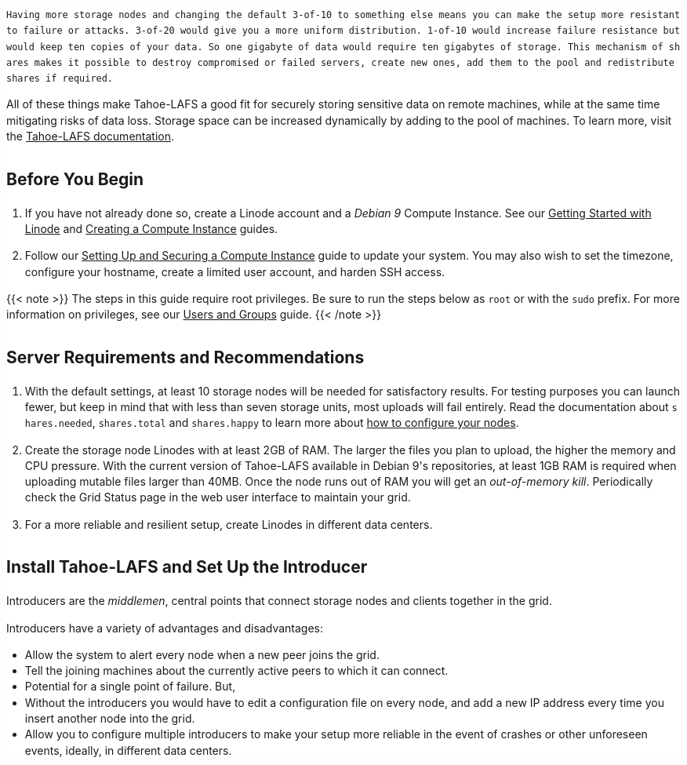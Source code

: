     Having more storage nodes and changing the default 3-of-10 to something else means you can make the setup more resistant to failure or attacks. 3-of-20 would give you a more uniform distribution. 1-of-10 would increase failure resistance but would keep ten copies of your data. So one gigabyte of data would require ten gigabytes of storage. This mechanism of shares makes it possible to destroy compromised or failed servers, create new ones, add them to the pool and redistribute shares if required.

All of these things make Tahoe-LAFS a good fit for securely storing sensitive data on remote machines, while at the same time mitigating risks of data loss. Storage space can be increased dynamically by adding to the pool of machines. To learn more, visit the [Tahoe-LAFS documentation](http://tahoe-lafs.readthedocs.io/en/latest/about.html).

## Before You Begin

1.  If you have not already done so, create a Linode account and a *Debian 9* Compute Instance. See our [Getting Started with Linode](/docs/guides/getting-started/) and [Creating a Compute Instance](/docs/guides/creating-a-compute-instance/) guides.

1.  Follow our [Setting Up and Securing a Compute Instance](/docs/guides/set-up-and-secure/) guide to update your system. You may also wish to set the timezone, configure your hostname, create a limited user account, and harden SSH access.

{{< note >}}
The steps in this guide require root privileges. Be sure to run the steps below as `root` or with the `sudo` prefix. For more information on privileges, see our [Users and Groups](/docs/guides/linux-users-and-groups/) guide.
{{< /note >}}

## Server Requirements and Recommendations

1.  With the default settings, at least 10 storage nodes will be needed for satisfactory results. For testing purposes you can launch fewer, but keep in mind that with less than seven storage units, most uploads will fail entirely. Read the documentation about `shares.needed`, `shares.total` and `shares.happy` to learn more about [how to configure your nodes](http://tahoe-lafs.readthedocs.io/en/latest/configuration.html?#client-configuration).

2.  Create the storage node Linodes with at least 2GB of RAM. The larger the files you plan to upload, the higher the memory and CPU pressure. With the current version of Tahoe-LAFS available in Debian 9's repositories, at least 1GB RAM is required when uploading mutable files larger than 40MB. Once the node runs out of RAM you will get an *out-of-memory kill*. Periodically check the Grid Status page in the web user interface to maintain your grid.

3.  For a more reliable and resilient setup, create Linodes in different data centers.

## Install Tahoe-LAFS and Set Up the Introducer

Introducers are the *middlemen*, central points that connect storage nodes and clients together in the grid.

Introducers have a variety of advantages and disadvantages:

*  Allow the system to alert every node when a new peer joins the grid.
*  Tell the joining machines about the currently active peers to which it can connect.
*  Potential for a single point of failure. But,
*  Without the introducers you would have to edit a configuration file on every node, and add a new IP address every time you insert another node into the grid.
*  Allow you to configure multiple introducers to make your setup more reliable in the event of crashes or other unforeseen events, ideally, in different data centers.
